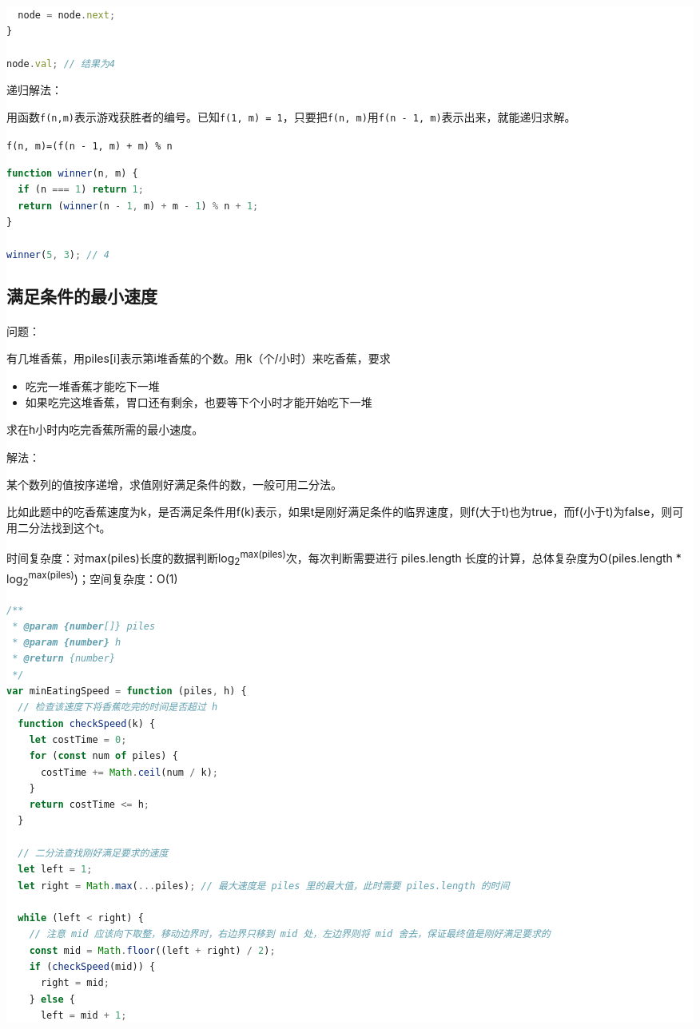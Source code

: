 ```js
  node = node.next;
}

node.val; // 结果为4
```


递归解法：

用函数`f(n,m)`表示游戏获胜者的编号。已知`f(1, m) = 1`，只要把`f(n, m)`用`f(n - 1, m)`表示出来，就能递归求解。

`f(n, m)=(f(n - 1, m) + m) % n`


```js
function winner(n, m) {
  if (n === 1) return 1;
  return (winner(n - 1, m) + m - 1) % n + 1;
}

winner(5, 3); // 4
```

## 满足条件的最小速度

问题：

有几堆香蕉，用piles[i]表示第i堆香蕉的个数。用k（个/小时）来吃香蕉，要求

- 吃完一堆香蕉才能吃下一堆
- 如果吃完这堆香蕉，胃口还有剩余，也要等下个小时才能开始吃下一堆

求在h小时内吃完香蕉所需的最小速度。

解法：

某个数列的值按序递增，求值刚好满足条件的数，一般可用二分法。

比如此题中的吃香蕉速度为k，是否满足条件用f(k)表示，如果t是刚好满足条件的临界速度，则f(大于t)也为true，而f(小于t)为false，则可用二分法找到这个t。

时间复杂度：对max(piles)长度的数据判断log<sub>2</sub><sup>max(piles)</sup>次，每次判断需要进行 piles.length 长度的计算，总体复杂度为O(piles.length * log<sub>2</sub><sup>max(piles)</sup>)；空间复杂度：O(1)

```js
/**
 * @param {number[]} piles
 * @param {number} h
 * @return {number}
 */
var minEatingSpeed = function (piles, h) {
  // 检查该速度下将香蕉吃完的时间是否超过 h
  function checkSpeed(k) {
    let costTime = 0;
    for (const num of piles) {
      costTime += Math.ceil(num / k);
    }
    return costTime <= h;
  }

  // 二分法查找刚好满足要求的速度
  let left = 1;
  let right = Math.max(...piles); // 最大速度是 piles 里的最大值，此时需要 piles.length 的时间

  while (left < right) {
    // 注意 mid 应该向下取整，移动边界时，右边界只移到 mid 处，左边界则将 mid 舍去，保证最终值是刚好满足要求的
    const mid = Math.floor((left + right) / 2);
    if (checkSpeed(mid)) {
      right = mid;
    } else {
      left = mid + 1;
```

  [str: string]: { 